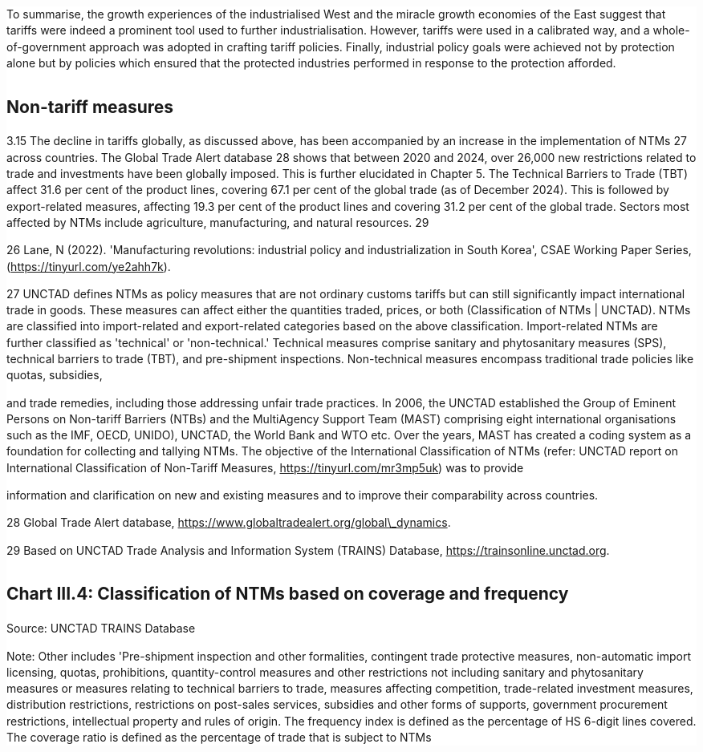 To summarise, the growth experiences of the industrialised West and the miracle growth economies of the East suggest that tariffs were indeed a prominent tool used to further industrialisation. However, tariffs were used in a calibrated way, and a whole-of-government approach  was  adopted  in  crafting  tariff  policies.  Finally,  industrial  policy  goals  were achieved not by protection alone but by policies which ensured that the protected industries performed in response to the protection afforded.

## Non-tariff measures

3.15   The decline in tariffs globally, as discussed above, has been accompanied by an increase in the implementation of NTMs 27  across countries. The Global Trade Alert database 28   shows that between 2020 and 2024, over 26,000 new restrictions related to  trade  and  investments  have  been  globally  imposed.  This  is  further  elucidated  in Chapter 5. The Technical Barriers to Trade (TBT) affect 31.6 per cent of the product lines, covering 67.1 per cent of the global trade (as of December 2024). This is followed by export-related measures, affecting 19.3 per cent of the product lines and covering 31.2 per cent of the global trade. Sectors most affected by NTMs include agriculture, manufacturing, and natural resources. 29

26    Lane,  N  (2022).  'Manufacturing  revolutions:  industrial  policy  and  industrialization  in  South  Korea',  CSAE Working Paper Series, (https://tinyurl.com/ye2ahh7k).

27    UNCTAD  defines  NTMs  as  policy  measures  that  are  not  ordinary  customs  tariffs  but  can  still  significantly impact  international  trade  in  goods.  These  measures  can  affect  either  the  quantities  traded,  prices,  or  both (Classification  of  NTMs  |  UNCTAD).  NTMs  are  classified  into  import-related  and  export-related  categories based on the above classification. Import-related NTMs are further classified as 'technical' or 'non-technical.' Technical measures comprise sanitary and phytosanitary measures (SPS), technical barriers to trade (TBT), and pre-shipment inspections. Non-technical measures encompass traditional trade policies like quotas, subsidies,

and trade remedies, including those addressing unfair trade practices. In 2006, the UNCTAD established the Group of Eminent Persons on Non-tariff Barriers (NTBs) and the MultiAgency Support Team (MAST) comprising eight international organisations such as the IMF, OECD, UNIDO), UNCTAD, the World Bank and WTO etc. Over the years, MAST has created a coding system as a foundation for  collecting  and  tallying  NTMs.  The  objective  of  the  International  Classification  of  NTMs  (refer:  UNCTAD report on International Classification of Non-Tariff Measures, https://tinyurl.com/mr3mp5uk) was to provide

information and clarification on new and existing measures and to improve their comparability across countries.

28  Global Trade Alert database, https://www.globaltradealert.org/global\_dynamics.

29    Based on UNCTAD Trade Analysis and Information System (TRAINS) Database, https://trainsonline.unctad.org.

## Chart III.4: Classification of NTMs based on coverage and frequency



Source: UNCTAD TRAINS Database

Note: Other includes 'Pre-shipment inspection and other formalities, contingent trade protective measures, non-automatic import licensing,  quotas,  prohibitions,  quantity-control  measures  and  other  restrictions  not including sanitary and phytosanitary measures or measures relating to technical barriers to trade, measures affecting competition, trade-related investment measures, distribution restrictions, restrictions on post-sales services, subsidies and other forms of supports, government procurement restrictions, intellectual property and rules of origin. The frequency index is defined as the percentage of HS 6-digit lines covered. The coverage ratio is defined as the percentage of trade that is subject to NTMs
